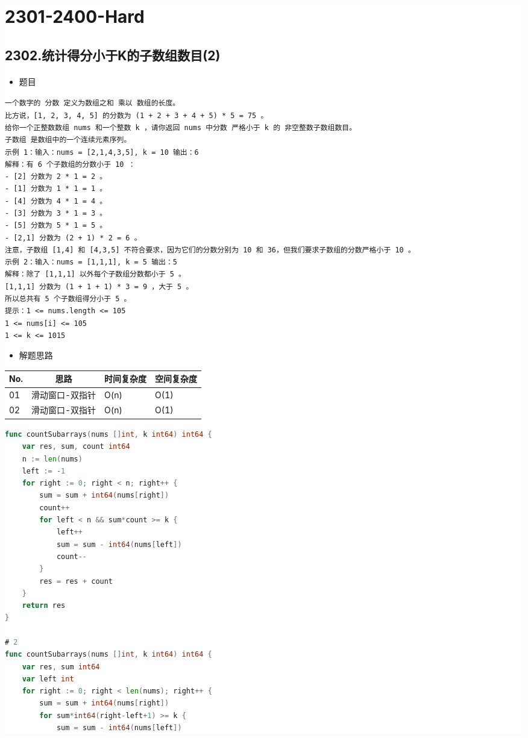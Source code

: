 

# 2301-2400-Hard

## 2302.统计得分小于K的子数组数目(2)

- 题目

```
一个数字的 分数 定义为数组之和 乘以 数组的长度。
比方说，[1, 2, 3, 4, 5] 的分数为 (1 + 2 + 3 + 4 + 5) * 5 = 75 。
给你一个正整数数组 nums 和一个整数 k ，请你返回 nums 中分数 严格小于 k 的 非空整数子数组数目。
子数组 是数组中的一个连续元素序列。
示例 1：输入：nums = [2,1,4,3,5], k = 10 输出：6
解释：有 6 个子数组的分数小于 10 ：
- [2] 分数为 2 * 1 = 2 。
- [1] 分数为 1 * 1 = 1 。
- [4] 分数为 4 * 1 = 4 。
- [3] 分数为 3 * 1 = 3 。 
- [5] 分数为 5 * 1 = 5 。
- [2,1] 分数为 (2 + 1) * 2 = 6 。
注意，子数组 [1,4] 和 [4,3,5] 不符合要求，因为它们的分数分别为 10 和 36，但我们要求子数组的分数严格小于 10 。
示例 2：输入：nums = [1,1,1], k = 5 输出：5
解释：除了 [1,1,1] 以外每个子数组分数都小于 5 。
[1,1,1] 分数为 (1 + 1 + 1) * 3 = 9 ，大于 5 。
所以总共有 5 个子数组得分小于 5 。
提示：1 <= nums.length <= 105
1 <= nums[i] <= 105
1 <= k <= 1015
```

- 解题思路

| No.  | 思路            | 时间复杂度 | 空间复杂度 |
| ---- | --------------- | ---------- | ---------- |
| 01   | 滑动窗口-双指针 | O(n)       | O(1)       |
| 02   | 滑动窗口-双指针 | O(n)       | O(1)       |

```go
func countSubarrays(nums []int, k int64) int64 {
	var res, sum, count int64
	n := len(nums)
	left := -1
	for right := 0; right < n; right++ {
		sum = sum + int64(nums[right])
		count++
		for left < n && sum*count >= k {
			left++
			sum = sum - int64(nums[left])
			count--
		}
		res = res + count
	}
	return res
}

# 2
func countSubarrays(nums []int, k int64) int64 {
	var res, sum int64
	var left int
	for right := 0; right < len(nums); right++ {
		sum = sum + int64(nums[right])
		for sum*int64(right-left+1) >= k {
			sum = sum - int64(nums[left])
```